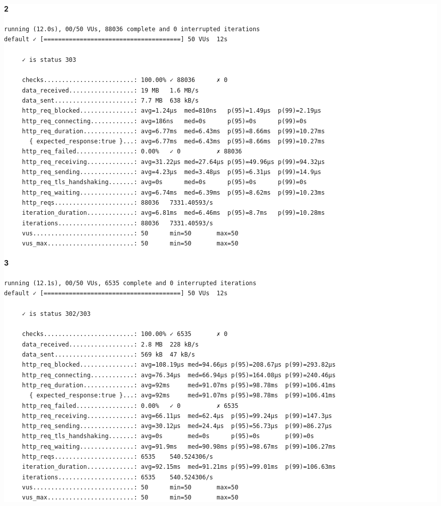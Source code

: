 #### 2
```logs
running (12.0s), 00/50 VUs, 88036 complete and 0 interrupted iterations
default ✓ [======================================] 50 VUs  12s

     ✓ is status 303

     checks.........................: 100.00% ✓ 88036      ✗ 0
     data_received..................: 19 MB   1.6 MB/s
     data_sent......................: 7.7 MB  638 kB/s
     http_req_blocked...............: avg=1.24µs  med=810ns   p(95)=1.49µs  p(99)=2.19µs
     http_req_connecting............: avg=186ns   med=0s      p(95)=0s      p(99)=0s
     http_req_duration..............: avg=6.77ms  med=6.43ms  p(95)=8.66ms  p(99)=10.27ms
       { expected_response:true }...: avg=6.77ms  med=6.43ms  p(95)=8.66ms  p(99)=10.27ms
     http_req_failed................: 0.00%   ✓ 0          ✗ 88036
     http_req_receiving.............: avg=31.22µs med=27.64µs p(95)=49.96µs p(99)=94.32µs
     http_req_sending...............: avg=4.23µs  med=3.48µs  p(95)=6.31µs  p(99)=14.9µs
     http_req_tls_handshaking.......: avg=0s      med=0s      p(95)=0s      p(99)=0s
     http_req_waiting...............: avg=6.74ms  med=6.39ms  p(95)=8.62ms  p(99)=10.23ms
     http_reqs......................: 88036   7331.40593/s
     iteration_duration.............: avg=6.81ms  med=6.46ms  p(95)=8.7ms   p(99)=10.28ms
     iterations.....................: 88036   7331.40593/s
     vus............................: 50      min=50       max=50
     vus_max........................: 50      min=50       max=50
```

#### 3
```logs
running (12.1s), 00/50 VUs, 6535 complete and 0 interrupted iterations
default ✓ [======================================] 50 VUs  12s

     ✓ is status 302/303

     checks.........................: 100.00% ✓ 6535       ✗ 0
     data_received..................: 2.8 MB  228 kB/s
     data_sent......................: 569 kB  47 kB/s
     http_req_blocked...............: avg=108.19µs med=94.66µs p(95)=208.67µs p(99)=293.82µs
     http_req_connecting............: avg=76.34µs  med=66.94µs p(95)=164.08µs p(99)=240.46µs
     http_req_duration..............: avg=92ms     med=91.07ms p(95)=98.78ms  p(99)=106.41ms
       { expected_response:true }...: avg=92ms     med=91.07ms p(95)=98.78ms  p(99)=106.41ms
     http_req_failed................: 0.00%   ✓ 0          ✗ 6535
     http_req_receiving.............: avg=66.11µs  med=62.4µs  p(95)=99.24µs  p(99)=147.3µs
     http_req_sending...............: avg=30.12µs  med=24.4µs  p(95)=56.73µs  p(99)=86.27µs
     http_req_tls_handshaking.......: avg=0s       med=0s      p(95)=0s       p(99)=0s
     http_req_waiting...............: avg=91.9ms   med=90.98ms p(95)=98.67ms  p(99)=106.27ms
     http_reqs......................: 6535    540.524306/s
     iteration_duration.............: avg=92.15ms  med=91.21ms p(95)=99.01ms  p(99)=106.63ms
     iterations.....................: 6535    540.524306/s
     vus............................: 50      min=50       max=50
     vus_max........................: 50      min=50       max=50
```
